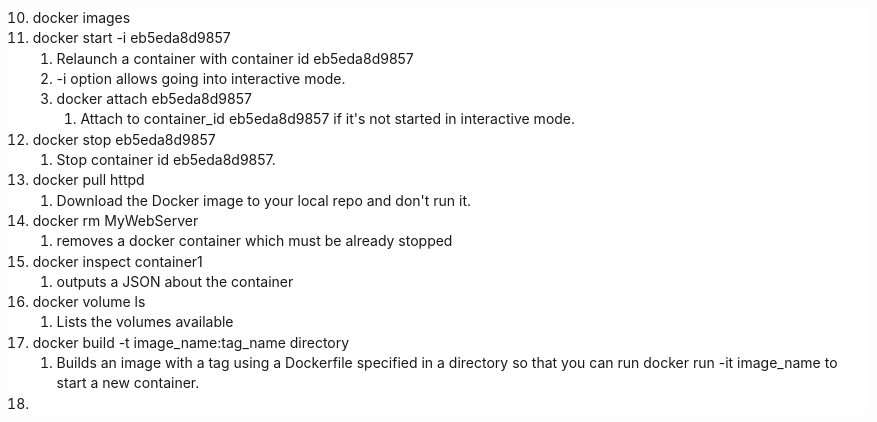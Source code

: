 10. docker images
11. docker start -i eb5eda8d9857
    1. Relaunch a container with container id eb5eda8d9857
    2. -i option allows going into interactive mode.
    3. docker attach eb5eda8d9857
       1. Attach to container_id eb5eda8d9857 if it's not started in interactive mode.
12. docker stop eb5eda8d9857
    1. Stop container id eb5eda8d9857.
13. docker pull httpd
    1. Download the Docker image to your local repo and don't run it.
14. docker rm MyWebServer
    1. removes a docker container which must be already stopped
15. docker inspect container1
    1. outputs a JSON about the container
16. docker volume ls
    1. Lists the volumes available
17. docker build -t image_name:tag_name directory
    1. Builds an image with a tag using a Dockerfile specified in a directory so that you can run docker run -it image_name to start a new container.
18.
